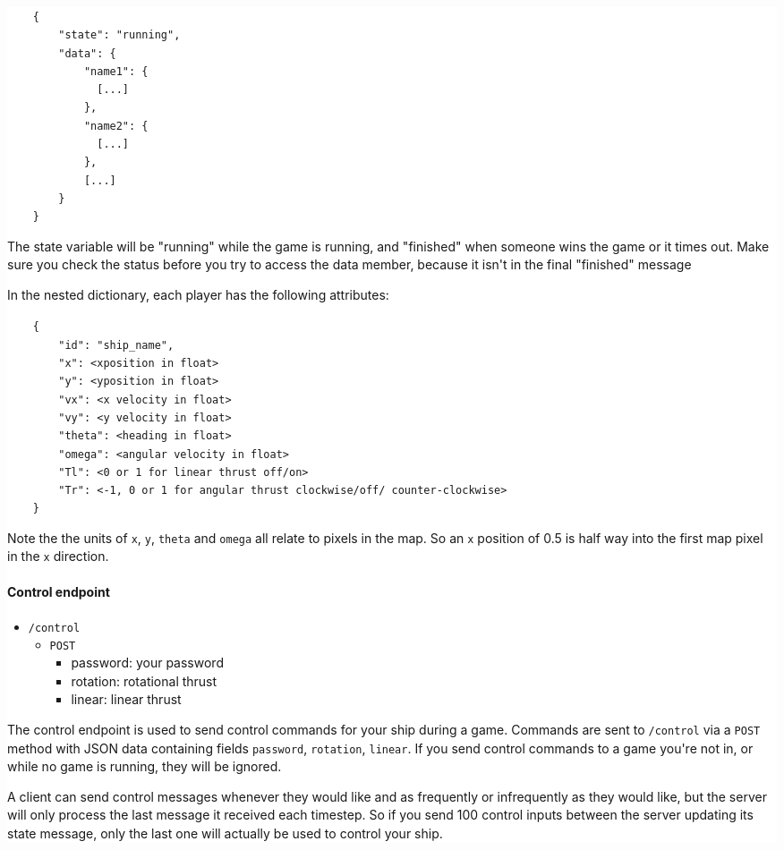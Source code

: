 ```
    {
        "state": "running",
        "data": {
            "name1": {
              [...]
            },
            "name2": {
              [...]
            },
            [...]
        }
    }
```

The state variable will be "running" while the game is running, and "finished"
when someone wins the game or it times out. Make sure you check the status
before you try to access the data member, because it isn't in the final
"finished" message

In the nested dictionary, each player has the following attributes:

```
    {
        "id": "ship_name",
        "x": <xposition in float>
        "y": <yposition in float>
        "vx": <x velocity in float>
        "vy": <y velocity in float>
        "theta": <heading in float>
        "omega": <angular velocity in float> 
        "Tl": <0 or 1 for linear thrust off/on>
        "Tr": <-1, 0 or 1 for angular thrust clockwise/off/ counter-clockwise>
    }
```

Note the the units of `x`, `y`, `theta` and `omega` all relate to pixels in the 
map. So an `x` position of 0.5 is half way into the first map pixel in the `x`
direction.

#### Control endpoint

+ `/control`
    - `POST`
        + password: your password
        + rotation: rotational thrust
        + linear: linear thrust

The control endpoint is used to send control commands for your ship during a
game. Commands are sent to `/control` via a `POST` method with JSON data 
containing fields `password`, `rotation`, `linear`. If you send control commands 
to a game you're not in, or while no game is running, they will be ignored.

A client can send control messages whenever they would like and as frequently
or infrequently as they would like, but the server will only process the last
message it received each timestep. So if you send 100 control inputs between
the server updating its state message, only the last one will actually be used
to control your ship.
